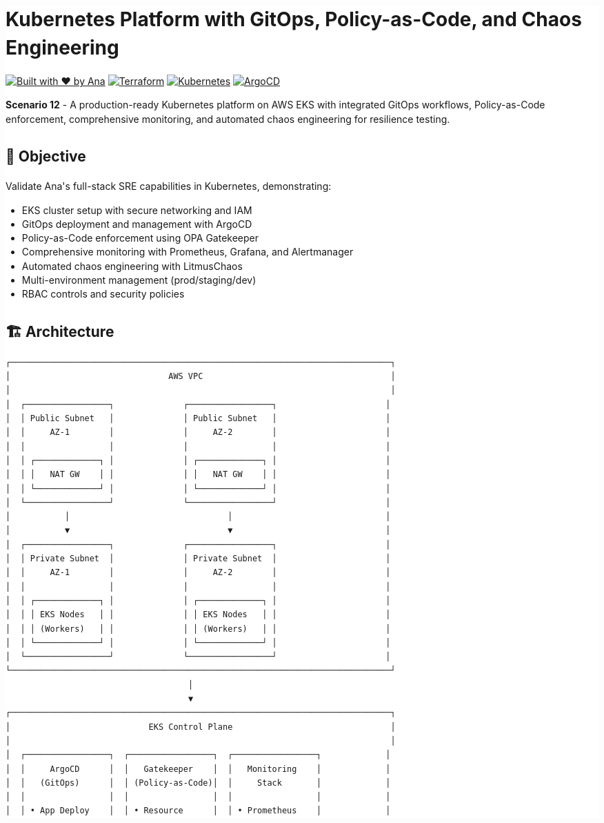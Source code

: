 # Kubernetes Platform with GitOps, Policy-as-Code, and Chaos Engineering

[![Built with ❤️ by Ana](https://img.shields.io/badge/Built%20with%20%E2%9D%A4%EF%B8%8F%20by-Ana-orange)](https://www.openana.ai)
[![Terraform](https://img.shields.io/badge/Terraform-%235835CC.svg?style=flat&logo=terraform&logoColor=white)](https://www.terraform.io/)
[![Kubernetes](https://img.shields.io/badge/kubernetes-%23326ce5.svg?style=flat&logo=kubernetes&logoColor=white)](https://kubernetes.io/)
[![ArgoCD](https://img.shields.io/badge/ArgoCD-EF7B4D?style=flat&logo=argo&logoColor=white)](https://argoproj.github.io/cd/)

**Scenario 12** - A production-ready Kubernetes platform on AWS EKS with integrated GitOps workflows, Policy-as-Code enforcement, comprehensive monitoring, and automated chaos engineering for resilience testing.

## 🎯 Objective

Validate Ana's full-stack SRE capabilities in Kubernetes, demonstrating:
- EKS cluster setup with secure networking and IAM
- GitOps deployment and management with ArgoCD
- Policy-as-Code enforcement using OPA Gatekeeper
- Comprehensive monitoring with Prometheus, Grafana, and Alertmanager
- Automated chaos engineering with LitmusChaos
- Multi-environment management (prod/staging/dev)
- RBAC controls and security policies

## 🏗️ Architecture

```
┌─────────────────────────────────────────────────────────────────────────────┐
│                                AWS VPC                                      │
│                                                                             │
│  ┌─────────────────┐              ┌─────────────────┐                      │
│  │ Public Subnet   │              │ Public Subnet   │                      │
│  │     AZ-1        │              │     AZ-2        │                      │
│  │                 │              │                 │                      │
│  │ ┌─────────────┐ │              │ ┌─────────────┐ │                      │
│  │ │   NAT GW    │ │              │ │   NAT GW    │ │                      │
│  │ └─────────────┘ │              │ └─────────────┘ │                      │
│  └─────────────────┘              └─────────────────┘                      │
│           │                                │                               │
│           ▼                                ▼                               │
│  ┌─────────────────┐              ┌─────────────────┐                      │
│  │ Private Subnet  │              │ Private Subnet  │                      │
│  │     AZ-1        │              │     AZ-2        │                      │
│  │                 │              │                 │                      │
│  │ ┌─────────────┐ │              │ ┌─────────────┐ │                      │
│  │ │ EKS Nodes   │ │              │ │ EKS Nodes   │ │                      │
│  │ │ (Workers)   │ │              │ │ (Workers)   │ │                      │
│  │ └─────────────┘ │              │ └─────────────┘ │                      │
│  └─────────────────┘              └─────────────────┘                      │
└─────────────────────────────────────────────────────────────────────────────┘
                                     │
                                     ▼
┌─────────────────────────────────────────────────────────────────────────────┐
│                            EKS Control Plane                                │
│                                                                             │
│  ┌─────────────────┐  ┌─────────────────┐  ┌─────────────────┐             │
│  │     ArgoCD      │  │   Gatekeeper    │  │   Monitoring    │             │
│  │   (GitOps)      │  │ (Policy-as-Code)│  │     Stack       │             │
│  │                 │  │                 │  │                 │             │
│  │ • App Deploy    │  │ • Resource      │  │ • Prometheus    │             │
```